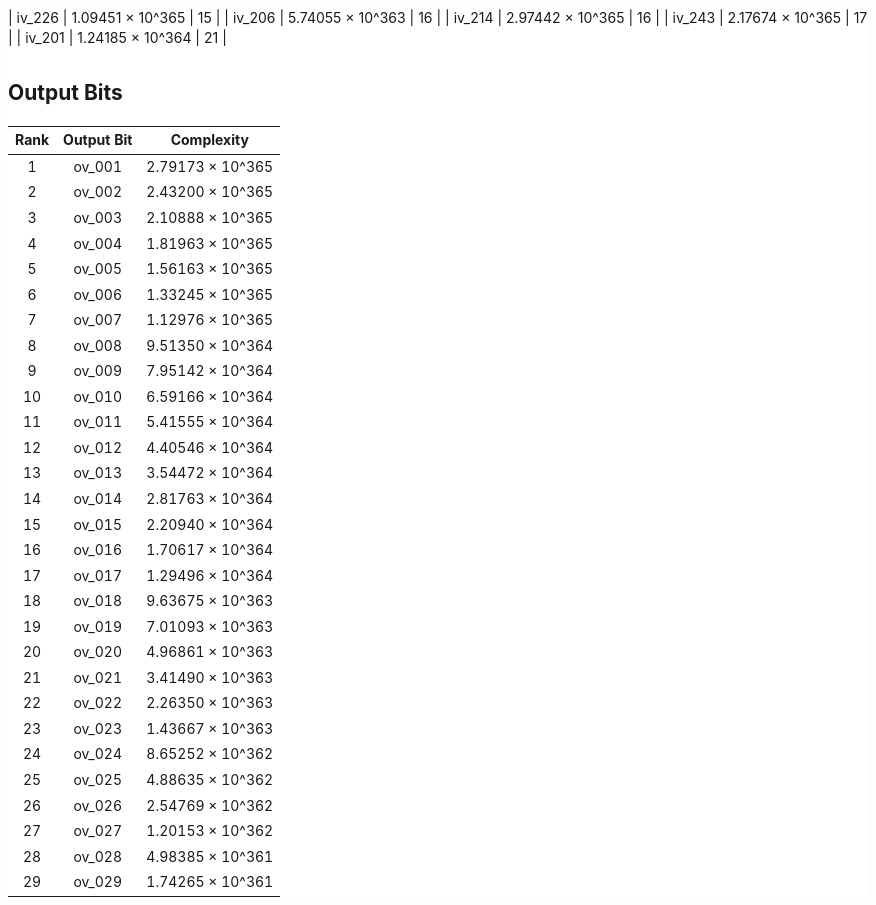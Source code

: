 | iv_226 | 1.09451 × 10^365 | 15 |
| iv_206 | 5.74055 × 10^363 | 16 |
| iv_214 | 2.97442 × 10^365 | 16 |
| iv_243 | 2.17674 × 10^365 | 17 |
| iv_201 | 1.24185 × 10^364 | 21 |

## Output Bits

| Rank | Output Bit | Complexity |
|:----:|:----------:|:----------:|
| 1 | ov_001 | 2.79173 × 10^365 |
| 2 | ov_002 | 2.43200 × 10^365 |
| 3 | ov_003 | 2.10888 × 10^365 |
| 4 | ov_004 | 1.81963 × 10^365 |
| 5 | ov_005 | 1.56163 × 10^365 |
| 6 | ov_006 | 1.33245 × 10^365 |
| 7 | ov_007 | 1.12976 × 10^365 |
| 8 | ov_008 | 9.51350 × 10^364 |
| 9 | ov_009 | 7.95142 × 10^364 |
| 10 | ov_010 | 6.59166 × 10^364 |
| 11 | ov_011 | 5.41555 × 10^364 |
| 12 | ov_012 | 4.40546 × 10^364 |
| 13 | ov_013 | 3.54472 × 10^364 |
| 14 | ov_014 | 2.81763 × 10^364 |
| 15 | ov_015 | 2.20940 × 10^364 |
| 16 | ov_016 | 1.70617 × 10^364 |
| 17 | ov_017 | 1.29496 × 10^364 |
| 18 | ov_018 | 9.63675 × 10^363 |
| 19 | ov_019 | 7.01093 × 10^363 |
| 20 | ov_020 | 4.96861 × 10^363 |
| 21 | ov_021 | 3.41490 × 10^363 |
| 22 | ov_022 | 2.26350 × 10^363 |
| 23 | ov_023 | 1.43667 × 10^363 |
| 24 | ov_024 | 8.65252 × 10^362 |
| 25 | ov_025 | 4.88635 × 10^362 |
| 26 | ov_026 | 2.54769 × 10^362 |
| 27 | ov_027 | 1.20153 × 10^362 |
| 28 | ov_028 | 4.98385 × 10^361 |
| 29 | ov_029 | 1.74265 × 10^361 |